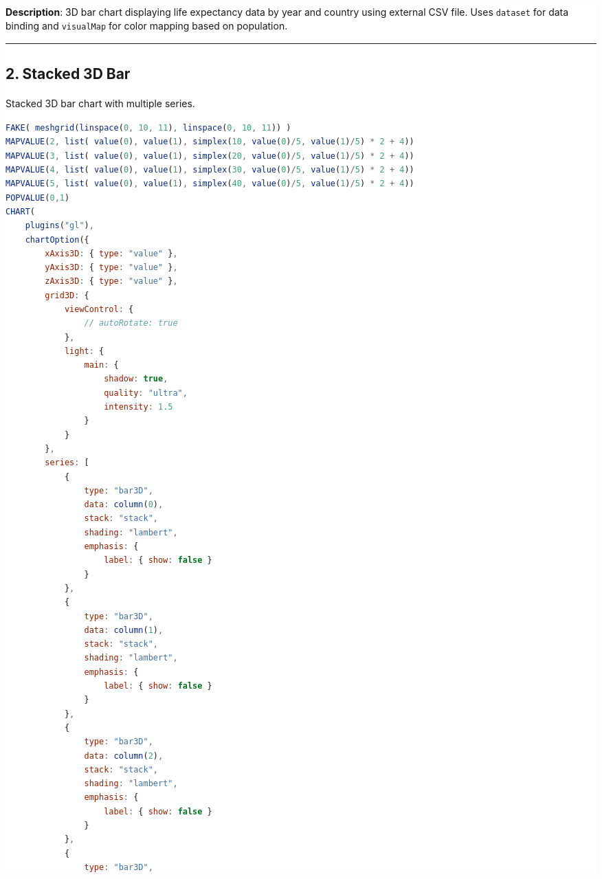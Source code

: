 **Description**: 3D bar chart displaying life expectancy data by year and country using external CSV file. Uses `dataset` for data binding and `visualMap` for color mapping based on population.

---

## 2. Stacked 3D Bar

Stacked 3D bar chart with multiple series.

```js
FAKE( meshgrid(linspace(0, 10, 11), linspace(0, 10, 11)) )
MAPVALUE(2, list( value(0), value(1), simplex(10, value(0)/5, value(1)/5) * 2 + 4))
MAPVALUE(3, list( value(0), value(1), simplex(20, value(0)/5, value(1)/5) * 2 + 4))
MAPVALUE(4, list( value(0), value(1), simplex(30, value(0)/5, value(1)/5) * 2 + 4))
MAPVALUE(5, list( value(0), value(1), simplex(40, value(0)/5, value(1)/5) * 2 + 4))
POPVALUE(0,1)
CHART(
    plugins("gl"),
    chartOption({
        xAxis3D: { type: "value" },
        yAxis3D: { type: "value" },
        zAxis3D: { type: "value" },
        grid3D: {
            viewControl: {
                // autoRotate: true
            },
            light: {
                main: {
                    shadow: true,
                    quality: "ultra",
                    intensity: 1.5
                }
            }
        },
        series: [
            {
                type: "bar3D",
                data: column(0),
                stack: "stack",
                shading: "lambert",
                emphasis: {
                    label: { show: false }
                }
            },
            {
                type: "bar3D",
                data: column(1),
                stack: "stack",
                shading: "lambert",
                emphasis: {
                    label: { show: false }
                }
            },
            {
                type: "bar3D",
                data: column(2),
                stack: "stack",
                shading: "lambert",
                emphasis: {
                    label: { show: false }
                }
            },
            {
                type: "bar3D",
```